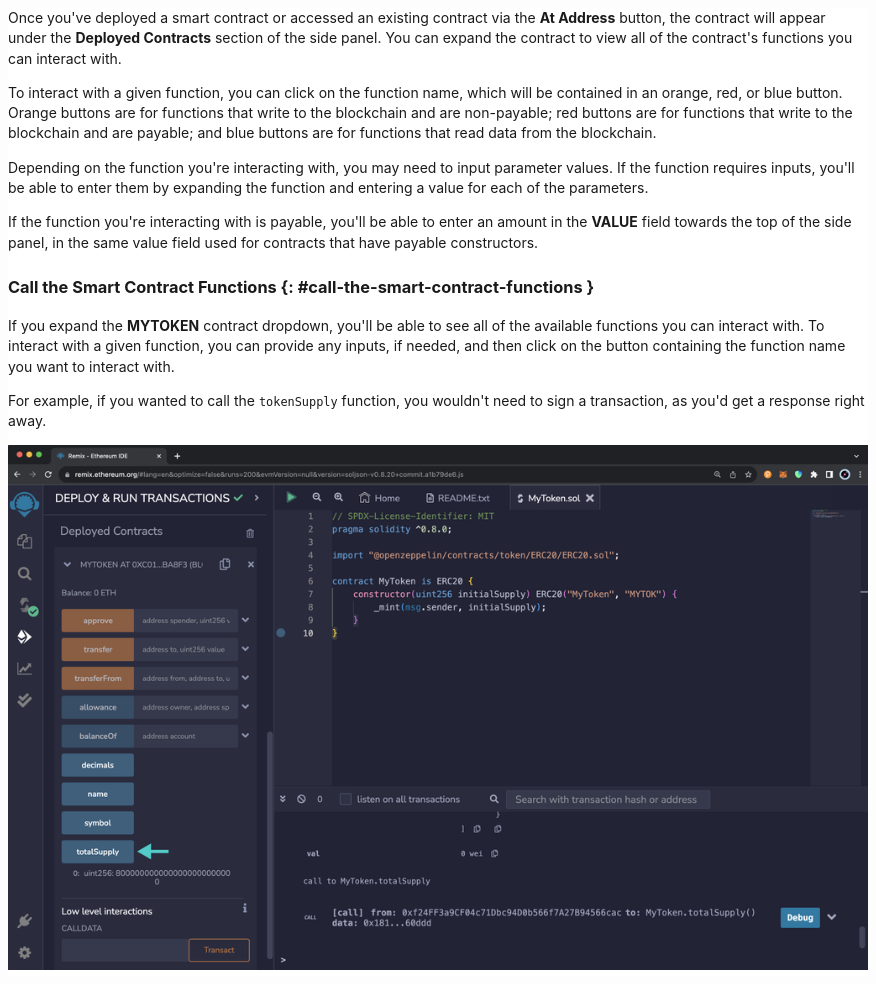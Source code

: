 Once you've deployed a smart contract or accessed an existing contract via the **At Address** button, the contract will appear under the **Deployed Contracts** section of the side panel. You can expand the contract to view all of the contract's functions you can interact with.

To interact with a given function, you can click on the function name, which will be contained in an orange, red, or blue button. Orange buttons are for functions that write to the blockchain and are non-payable; red buttons are for functions that write to the blockchain and are payable; and blue buttons are for functions that read data from the blockchain.

Depending on the function you're interacting with, you may need to input parameter values. If the function requires inputs, you'll be able to enter them by expanding the function and entering a value for each of the parameters.

If the function you're interacting with is payable, you'll be able to enter an amount in the **VALUE** field towards the top of the side panel, in the same value field used for contracts that have payable constructors.

### Call the Smart Contract Functions {: #call-the-smart-contract-functions }

If you expand the **MYTOKEN** contract dropdown, you'll be able to see all of the available functions you can interact with. To interact with a given function, you can provide any inputs, if needed, and then click on the button containing the function name you want to interact with.

For example, if you wanted to call the `tokenSupply` function, you wouldn't need to sign a transaction, as you'd get a response right away.

![A view of the functions available in the deployed ERC-20 contract and the response from calling the tokenSupply function.](/images/builders/build/eth-api/dev-env/remix/new/remix-13.png)
